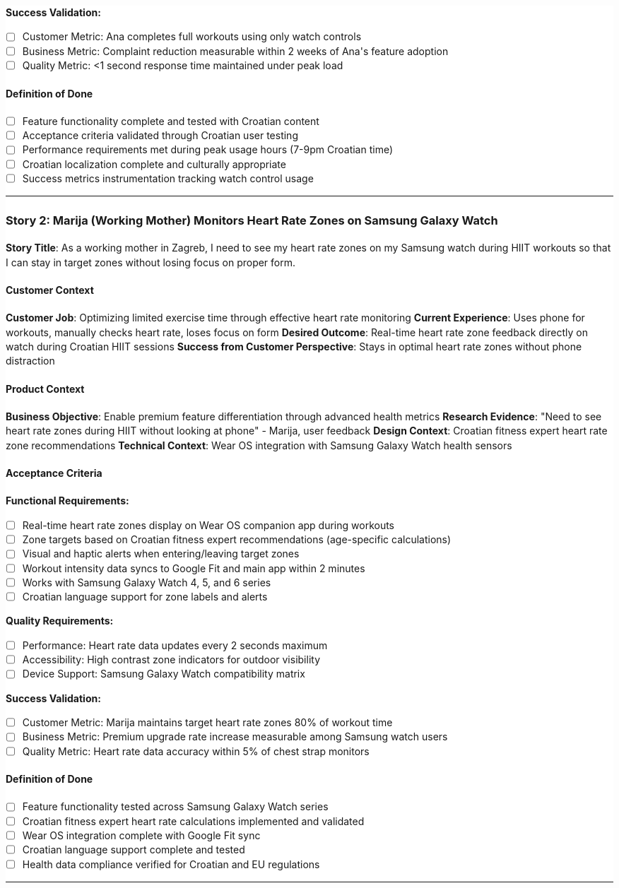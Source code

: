**Success Validation:**
- [ ] Customer Metric: Ana completes full workouts using only watch controls
- [ ] Business Metric: Complaint reduction measurable within 2 weeks of Ana's feature adoption
- [ ] Quality Metric: <1 second response time maintained under peak load

#### Definition of Done
- [ ] Feature functionality complete and tested with Croatian content
- [ ] Acceptance criteria validated through Croatian user testing
- [ ] Performance requirements met during peak usage hours (7-9pm Croatian time)
- [ ] Croatian localization complete and culturally appropriate
- [ ] Success metrics instrumentation tracking watch control usage

---

### Story 2: Marija (Working Mother) Monitors Heart Rate Zones on Samsung Galaxy Watch
**Story Title**: As a working mother in Zagreb, I need to see my heart rate zones on my Samsung watch during HIIT workouts so that I can stay in target zones without losing focus on proper form.

#### Customer Context
**Customer Job**: Optimizing limited exercise time through effective heart rate monitoring
**Current Experience**: Uses phone for workouts, manually checks heart rate, loses focus on form
**Desired Outcome**: Real-time heart rate zone feedback directly on watch during Croatian HIIT sessions
**Success from Customer Perspective**: Stays in optimal heart rate zones without phone distraction

#### Product Context
**Business Objective**: Enable premium feature differentiation through advanced health metrics
**Research Evidence**: "Need to see heart rate zones during HIIT without looking at phone" - Marija, user feedback
**Design Context**: Croatian fitness expert heart rate zone recommendations
**Technical Context**: Wear OS integration with Samsung Galaxy Watch health sensors

#### Acceptance Criteria
**Functional Requirements:**
- [ ] Real-time heart rate zones display on Wear OS companion app during workouts
- [ ] Zone targets based on Croatian fitness expert recommendations (age-specific calculations)
- [ ] Visual and haptic alerts when entering/leaving target zones
- [ ] Workout intensity data syncs to Google Fit and main app within 2 minutes
- [ ] Works with Samsung Galaxy Watch 4, 5, and 6 series
- [ ] Croatian language support for zone labels and alerts

**Quality Requirements:**
- [ ] Performance: Heart rate data updates every 2 seconds maximum
- [ ] Accessibility: High contrast zone indicators for outdoor visibility
- [ ] Device Support: Samsung Galaxy Watch compatibility matrix

**Success Validation:**
- [ ] Customer Metric: Marija maintains target heart rate zones 80% of workout time
- [ ] Business Metric: Premium upgrade rate increase measurable among Samsung watch users
- [ ] Quality Metric: Heart rate data accuracy within 5% of chest strap monitors

#### Definition of Done
- [ ] Feature functionality tested across Samsung Galaxy Watch series
- [ ] Croatian fitness expert heart rate calculations implemented and validated
- [ ] Wear OS integration complete with Google Fit sync
- [ ] Croatian language support complete and tested
- [ ] Health data compliance verified for Croatian and EU regulations

---
